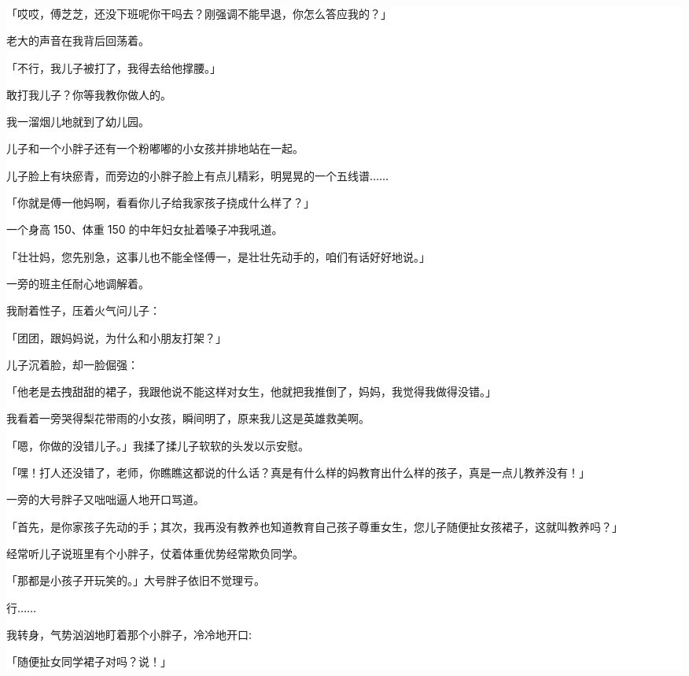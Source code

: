 「哎哎，傅芝芝，还没下班呢你干吗去？刚强调不能早退，你怎么答应我的？」


老大的声音在我背后回荡着。


「不行，我儿子被打了，我得去给他撑腰。」


敢打我儿子？你等我教你做人的。


我一溜烟儿地就到了幼儿园。


儿子和一个小胖子还有一个粉嘟嘟的小女孩并排地站在一起。


儿子脸上有块瘀青，而旁边的小胖子脸上有点儿精彩，明晃晃的一个五线谱……


「你就是傅一他妈啊，看看你儿子给我家孩子挠成什么样了？」


一个身高 150、体重 150 的中年妇女扯着嗓子冲我吼道。


「壮壮妈，您先别急，这事儿也不能全怪傅一，是壮壮先动手的，咱们有话好好地说。」


一旁的班主任耐心地调解着。


我耐着性子，压着火气问儿子：


「团团，跟妈妈说，为什么和小朋友打架？」


儿子沉着脸，却一脸倔强：


「他老是去拽甜甜的裙子，我跟他说不能这样对女生，他就把我推倒了，妈妈，我觉得我做得没错。」


我看着一旁哭得梨花带雨的小女孩，瞬间明了，原来我儿这是英雄救美啊。


「嗯，你做的没错儿子。」我揉了揉儿子软软的头发以示安慰。


「嘿！打人还没错了，老师，你瞧瞧这都说的什么话？真是有什么样的妈教育出什么样的孩子，真是一点儿教养没有！」


一旁的大号胖子又咄咄逼人地开口骂道。


「首先，是你家孩子先动的手；其次，我再没有教养也知道教育自己孩子尊重女生，您儿子随便扯女孩裙子，这就叫教养吗？」


经常听儿子说班里有个小胖子，仗着体重优势经常欺负同学。


「那都是小孩子开玩笑的。」大号胖子依旧不觉理亏。


行……


我转身，气势汹汹地盯着那个小胖子，冷冷地开口:


「随便扯女同学裙子对吗？说！」
